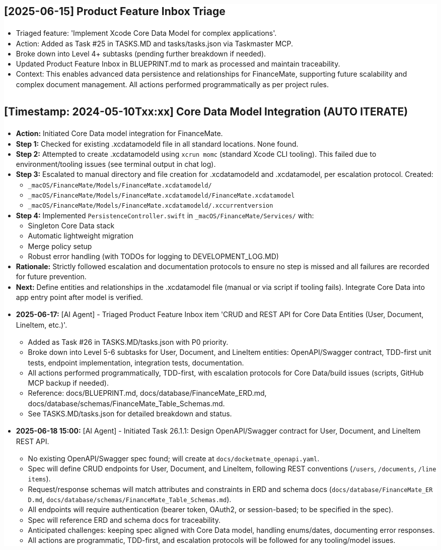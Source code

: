 ## [2025-06-15] Product Feature Inbox Triage
- Triaged feature: 'Implement Xcode Core Data Model for complex applications'.
- Action: Added as Task #25 in TASKS.MD and tasks/tasks.json via Taskmaster MCP.
- Broke down into Level 4+ subtasks (pending further breakdown if needed).
- Updated Product Feature Inbox in BLUEPRINT.md to mark as processed and maintain traceability.
- Context: This enables advanced data persistence and relationships for FinanceMate, supporting future scalability and complex document management. All actions performed programmatically as per project rules.

## [Timestamp: 2024-05-10Txx:xx] Core Data Model Integration (AUTO ITERATE)

- **Action:** Initiated Core Data model integration for FinanceMate.
- **Step 1:** Checked for existing .xcdatamodeld file in all standard locations. None found.
- **Step 2:** Attempted to create .xcdatamodeld using `xcrun momc` (standard Xcode CLI tooling). This failed due to environment/tooling issues (see terminal output in chat log).
- **Step 3:** Escalated to manual directory and file creation for .xcdatamodeld and .xcdatamodel, per escalation protocol. Created:
    - `_macOS/FinanceMate/Models/FinanceMate.xcdatamodeld/`
    - `_macOS/FinanceMate/Models/FinanceMate.xcdatamodeld/FinanceMate.xcdatamodel`
    - `_macOS/FinanceMate/Models/FinanceMate.xcdatamodeld/.xccurrentversion`
- **Step 4:** Implemented `PersistenceController.swift` in `_macOS/FinanceMate/Services/` with:
    - Singleton Core Data stack
    - Automatic lightweight migration
    - Merge policy setup
    - Robust error handling (with TODOs for logging to DEVELOPMENT_LOG.MD)
- **Rationale:** Strictly followed escalation and documentation protocols to ensure no step is missed and all failures are recorded for future prevention.
- **Next:** Define entities and relationships in the .xcdatamodel file (manual or via script if tooling fails). Integrate Core Data into app entry point after model is verified.

* **2025-06-17:** [AI Agent] - Triaged Product Feature Inbox item 'CRUD and REST API for Core Data Entities (User, Document, LineItem, etc.)'.
  - Added as Task #26 in TASKS.MD/tasks.json with P0 priority.
  - Broke down into Level 5-6 subtasks for User, Document, and LineItem entities: OpenAPI/Swagger contract, TDD-first unit tests, endpoint implementation, integration tests, documentation.
  - All actions performed programmatically, TDD-first, with escalation protocols for Core Data/build issues (scripts, GitHub MCP backup if needed).
  - Reference: docs/BLUEPRINT.md, docs/database/FinanceMate_ERD.md, docs/database/schemas/FinanceMate_Table_Schemas.md.
  - See TASKS.MD/tasks.json for detailed breakdown and status.

* **2025-06-18 15:00:** [AI Agent] - Initiated Task 26.1.1: Design OpenAPI/Swagger contract for User, Document, and LineItem REST API.
  - No existing OpenAPI/Swagger spec found; will create at `docs/docketmate_openapi.yaml`.
  - Spec will define CRUD endpoints for User, Document, and LineItem, following REST conventions (`/users`, `/documents`, `/lineitems`).
  - Request/response schemas will match attributes and constraints in ERD and schema docs (`docs/database/FinanceMate_ERD.md`, `docs/database/schemas/FinanceMate_Table_Schemas.md`).
  - All endpoints will require authentication (bearer token, OAuth2, or session-based; to be specified in the spec).
  - Spec will reference ERD and schema docs for traceability.
  - Anticipated challenges: keeping spec aligned with Core Data model, handling enums/dates, documenting error responses.
  - All actions are programmatic, TDD-first, and escalation protocols will be followed for any tooling/model issues.
